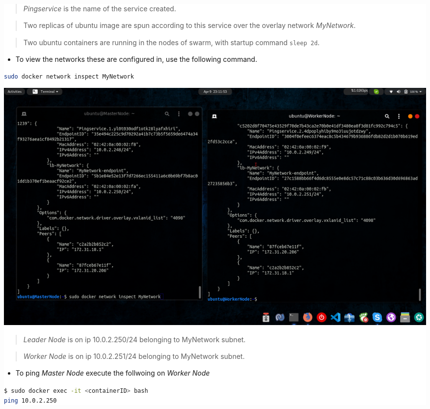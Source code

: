 > _Pingservice_ is the name of the service created.

> Two replicas of ubuntu image are spun according to this service over the overlay network _MyNetwork_.

> Two ubuntu containers are running in the nodes of swarm, with startup command ```sleep 2d```.

* To view the networks these are configured in, use the following command.

```bash
sudo docker network inspect MyNetwork
```
![Image](Tutorial3/fourth8.png)

> _Leader Node_ is on ip 10.0.2.250/24 belonging to MyNetwork subnet.

>_Worker Node_ is on ip 10.0.2.251/24 belonging to MyNetwork subnet.

* To ping _Master Node_ execute the follwoing on _Worker Node_

```bash 
$ sudo docker exec -it <containerID> bash
ping 10.0.2.250
```